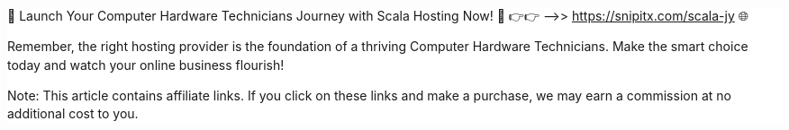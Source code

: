 🚀 Launch Your Computer Hardware Technicians Journey with Scala Hosting Now! 🌟
👉👉 -->> https://snipitx.com/scala-jy 🌐

Remember, the right hosting provider is the foundation of a thriving Computer Hardware Technicians. Make the smart choice today and watch your online business flourish!

Note: This article contains affiliate links. If you click on these links and make a purchase, we may earn a commission at no additional cost to you.